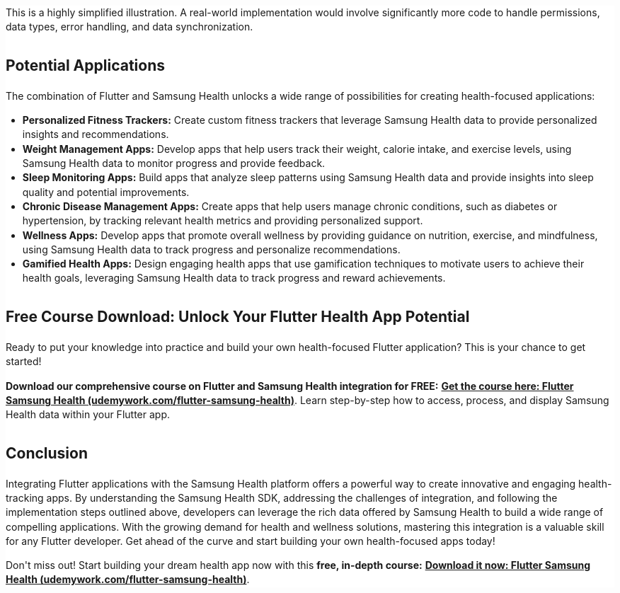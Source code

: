 This is a highly simplified illustration.  A real-world implementation would involve significantly more code to handle permissions, data types, error handling, and data synchronization.

## Potential Applications

The combination of Flutter and Samsung Health unlocks a wide range of possibilities for creating health-focused applications:

*   **Personalized Fitness Trackers:** Create custom fitness trackers that leverage Samsung Health data to provide personalized insights and recommendations.
*   **Weight Management Apps:** Develop apps that help users track their weight, calorie intake, and exercise levels, using Samsung Health data to monitor progress and provide feedback.
*   **Sleep Monitoring Apps:** Build apps that analyze sleep patterns using Samsung Health data and provide insights into sleep quality and potential improvements.
*   **Chronic Disease Management Apps:** Create apps that help users manage chronic conditions, such as diabetes or hypertension, by tracking relevant health metrics and providing personalized support.
*   **Wellness Apps:** Develop apps that promote overall wellness by providing guidance on nutrition, exercise, and mindfulness, using Samsung Health data to track progress and personalize recommendations.
*   **Gamified Health Apps:** Design engaging health apps that use gamification techniques to motivate users to achieve their health goals, leveraging Samsung Health data to track progress and reward achievements.

## Free Course Download: Unlock Your Flutter Health App Potential

Ready to put your knowledge into practice and build your own health-focused Flutter application? This is your chance to get started!

**Download our comprehensive course on Flutter and Samsung Health integration for FREE:** [**Get the course here: Flutter Samsung Health (udemywork.com/flutter-samsung-health)**](https://udemywork.com/flutter-samsung-health). Learn step-by-step how to access, process, and display Samsung Health data within your Flutter app.

## Conclusion

Integrating Flutter applications with the Samsung Health platform offers a powerful way to create innovative and engaging health-tracking apps. By understanding the Samsung Health SDK, addressing the challenges of integration, and following the implementation steps outlined above, developers can leverage the rich data offered by Samsung Health to build a wide range of compelling applications. With the growing demand for health and wellness solutions, mastering this integration is a valuable skill for any Flutter developer. Get ahead of the curve and start building your own health-focused apps today!

Don't miss out! Start building your dream health app now with this **free, in-depth course:** [**Download it now: Flutter Samsung Health (udemywork.com/flutter-samsung-health)**](https://udemywork.com/flutter-samsung-health).
